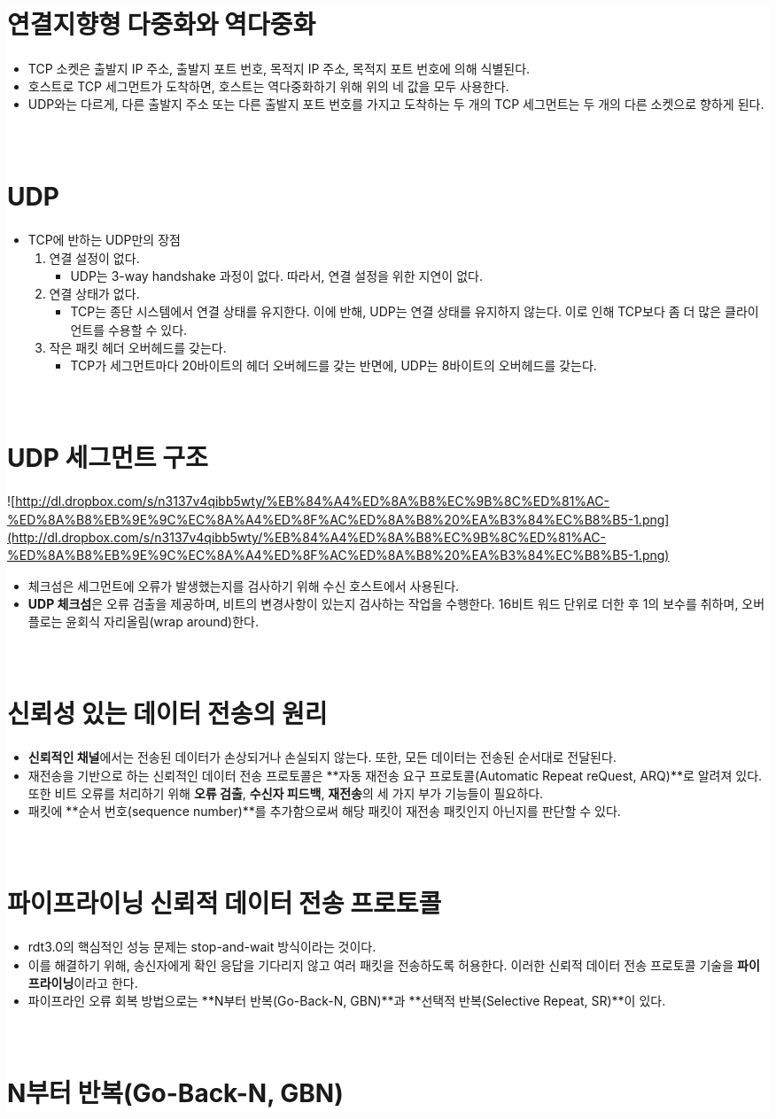 # 연결지향형 다중화와 역다중화

- TCP 소켓은 출발지 IP 주소, 출발지 포트 번호, 목적지 IP 주소, 목적지 포트 번호에 의해 식별된다.
- 호스트로 TCP 세그먼트가 도착하면, 호스트는 역다중화하기 위해 위의 네 값을 모두 사용한다.
- UDP와는 다르게, 다른 출발지 주소 또는 다른 출발지 포트 번호를 가지고 도착하는 두 개의 TCP 세그먼트는 두 개의 다른 소켓으로 향하게 된다.

<br>

# UDP

- TCP에 반하는 UDP만의 장점
    1. 연결 설정이 없다.
        - UDP는 3-way handshake 과정이 없다. 따라서, 연결 설정을 위한 지연이 없다.
    2. 연결 상태가 없다. 
        - TCP는 종단 시스템에서 연결 상태를 유지한다. 이에 반해, UDP는 연결 상태를 유지하지 않는다. 이로 인해 TCP보다 좀 더 많은 클라이언트를 수용할 수 있다.
    3. 작은 패킷 헤더 오버헤드를 갖는다.
        - TCP가 세그먼트마다 20바이트의 헤더 오버헤드를 갖는 반면에, UDP는 8바이트의 오버헤드를 갖는다.

<br>

# UDP 세그먼트 구조

![http://dl.dropbox.com/s/n3137v4qibb5wty/%EB%84%A4%ED%8A%B8%EC%9B%8C%ED%81%AC-%ED%8A%B8%EB%9E%9C%EC%8A%A4%ED%8F%AC%ED%8A%B8%20%EA%B3%84%EC%B8%B5-1.png](http://dl.dropbox.com/s/n3137v4qibb5wty/%EB%84%A4%ED%8A%B8%EC%9B%8C%ED%81%AC-%ED%8A%B8%EB%9E%9C%EC%8A%A4%ED%8F%AC%ED%8A%B8%20%EA%B3%84%EC%B8%B5-1.png)

- 체크섬은 세그먼트에 오류가 발생했는지를 검사하기 위해 수신 호스트에서 사용된다.
- **UDP 체크섬**은 오류 검출을 제공하며, 비트의 변경사항이 있는지 검사하는 작업을 수행한다. 16비트 워드 단위로 더한 후 1의 보수를 취하며, 오버플로는 윤회식 자리올림(wrap around)한다.

<br>

# 신뢰성 있는 데이터 전송의 원리

- **신뢰적인 채널**에서는 전송된 데이터가 손상되거나 손실되지 않는다. 또한, 모든 데이터는 전송된 순서대로 전달된다.
- 재전송을 기반으로 하는 신뢰적인 데이터 전송 프로토콜은 **자동 재전송 요구 프로토콜(Automatic Repeat reQuest, ARQ)**로 알려져 있다. 또한 비트 오류를 처리하기 위해 **오류 검출**, **수신자 피드백**, **재전송**의 세 가지 부가 기능들이 필요하다.
- 패킷에 **순서 번호(sequence number)**를 추가함으로써 해당 패킷이 재전송 패킷인지 아닌지를 판단할 수 있다.

<br>

# 파이프라이닝 신뢰적 데이터 전송 프로토콜

- rdt3.0의 핵심적인 성능 문제는 stop-and-wait 방식이라는 것이다.
- 이를 해결하기 위해, 송신자에게 확인 응답을 기다리지 않고 여러 패킷을 전송하도록 허용한다. 이러한 신뢰적 데이터 전송 프로토콜 기술을 **파이프라이닝**이라고 한다.
- 파이프라인 오류 회복 방법으로는 **N부터 반복(Go-Back-N, GBN)**과 **선택적 반복(Selective Repeat, SR)**이 있다.

<br>

# N부터 반복(Go-Back-N, GBN)
